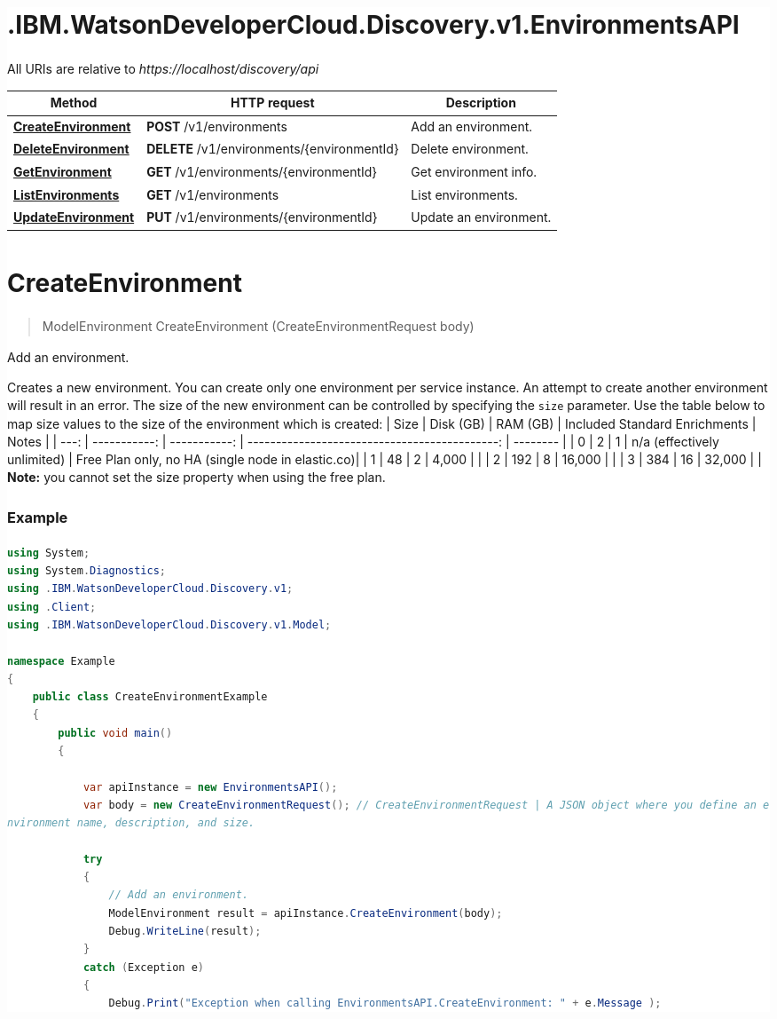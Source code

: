 # .IBM.WatsonDeveloperCloud.Discovery.v1.EnvironmentsAPI

All URIs are relative to *https://localhost/discovery/api*

Method | HTTP request | Description
------------- | ------------- | -------------
[**CreateEnvironment**](EnvironmentsAPI.md#createenvironment) | **POST** /v1/environments | Add an environment.
[**DeleteEnvironment**](EnvironmentsAPI.md#deleteenvironment) | **DELETE** /v1/environments/{environmentId} | Delete environment.
[**GetEnvironment**](EnvironmentsAPI.md#getenvironment) | **GET** /v1/environments/{environmentId} | Get environment info.
[**ListEnvironments**](EnvironmentsAPI.md#listenvironments) | **GET** /v1/environments | List environments.
[**UpdateEnvironment**](EnvironmentsAPI.md#updateenvironment) | **PUT** /v1/environments/{environmentId} | Update an environment.


<a name="createenvironment"></a>
# **CreateEnvironment**
> ModelEnvironment CreateEnvironment (CreateEnvironmentRequest body)

Add an environment.

Creates a new environment.  You can create only one environment per service instance. An attempt to create another environment will result in an error.  The size of the new environment can be controlled by specifying the `size` parameter. Use the table below to map size values to the size of the environment which is created:  | Size | Disk (GB)  | RAM (GB) | Included Standard Enrichments | Notes | | ---:  | -----------: | -----------: | --------------------------------------------: | -------- | | 0  | 2              | 1              | n/a (effectively unlimited)   | Free Plan only, no HA (single node in elastic.co)| | 1     | 48             | 2              | 4,000    | | | 2     | 192            | 8              | 16,000   | | | 3     | 384            | 16             | 32,000   | |  **Note:** you cannot set the size property when using the free plan.

### Example
```csharp
using System;
using System.Diagnostics;
using .IBM.WatsonDeveloperCloud.Discovery.v1;
using .Client;
using .IBM.WatsonDeveloperCloud.Discovery.v1.Model;

namespace Example
{
    public class CreateEnvironmentExample
    {
        public void main()
        {
            
            var apiInstance = new EnvironmentsAPI();
            var body = new CreateEnvironmentRequest(); // CreateEnvironmentRequest | A JSON object where you define an environment name, description, and size.

            try
            {
                // Add an environment.
                ModelEnvironment result = apiInstance.CreateEnvironment(body);
                Debug.WriteLine(result);
            }
            catch (Exception e)
            {
                Debug.Print("Exception when calling EnvironmentsAPI.CreateEnvironment: " + e.Message );
```